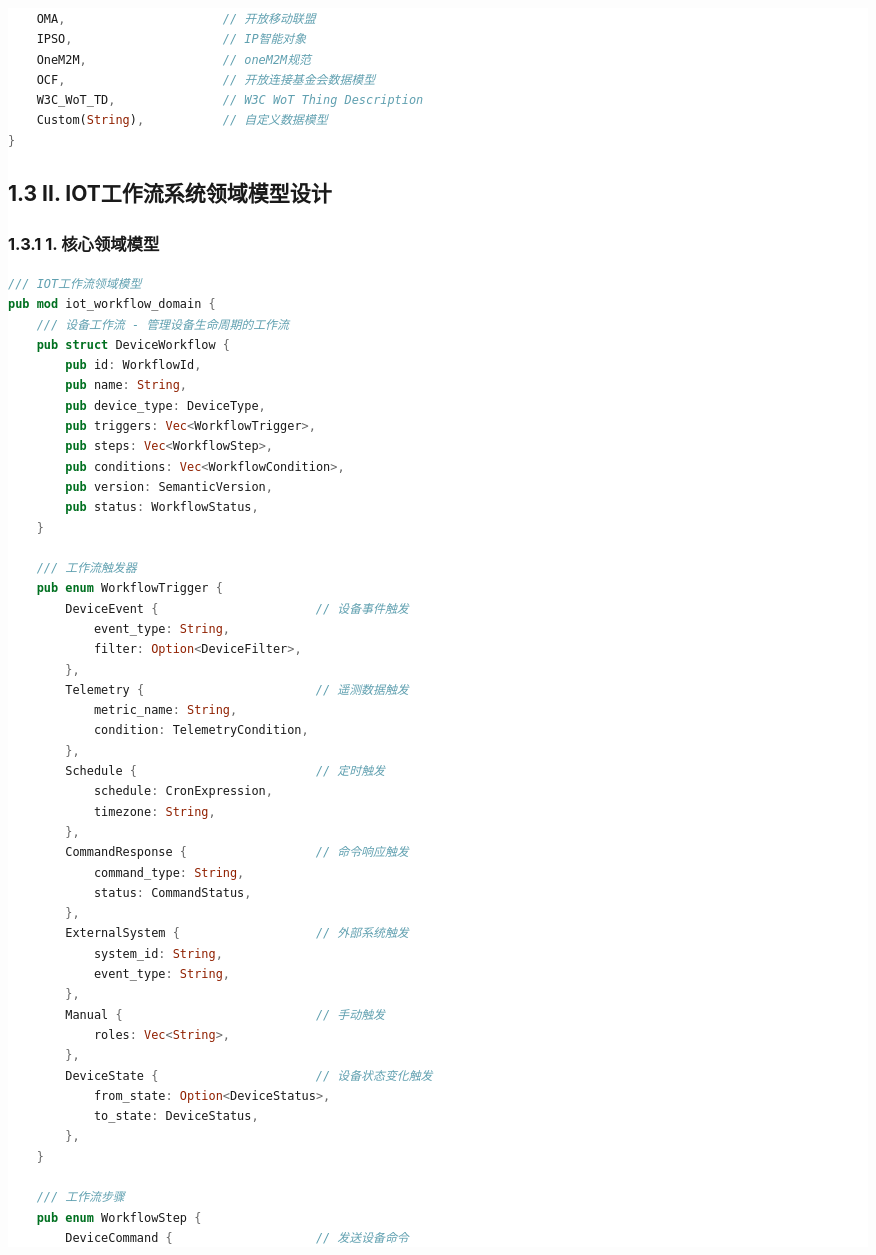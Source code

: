 ```rust
    OMA,                      // 开放移动联盟
    IPSO,                     // IP智能对象
    OneM2M,                   // oneM2M规范
    OCF,                      // 开放连接基金会数据模型
    W3C_WoT_TD,               // W3C WoT Thing Description
    Custom(String),           // 自定义数据模型
}

```

## 1.3 II. IOT工作流系统领域模型设计

### 1.3.1 1. 核心领域模型

```rust
/// IOT工作流领域模型
pub mod iot_workflow_domain {
    /// 设备工作流 - 管理设备生命周期的工作流
    pub struct DeviceWorkflow {
        pub id: WorkflowId,
        pub name: String,
        pub device_type: DeviceType,
        pub triggers: Vec<WorkflowTrigger>,
        pub steps: Vec<WorkflowStep>,
        pub conditions: Vec<WorkflowCondition>,
        pub version: SemanticVersion,
        pub status: WorkflowStatus,
    }
    
    /// 工作流触发器
    pub enum WorkflowTrigger {
        DeviceEvent {                      // 设备事件触发
            event_type: String,
            filter: Option<DeviceFilter>,
        },
        Telemetry {                        // 遥测数据触发
            metric_name: String,
            condition: TelemetryCondition,
        },
        Schedule {                         // 定时触发
            schedule: CronExpression,
            timezone: String,
        },
        CommandResponse {                  // 命令响应触发
            command_type: String,
            status: CommandStatus,
        },
        ExternalSystem {                   // 外部系统触发
            system_id: String,
            event_type: String,
        },
        Manual {                           // 手动触发
            roles: Vec<String>,
        },
        DeviceState {                      // 设备状态变化触发
            from_state: Option<DeviceStatus>,
            to_state: DeviceStatus,
        },
    }
    
    /// 工作流步骤
    pub enum WorkflowStep {
        DeviceCommand {                    // 发送设备命令
```